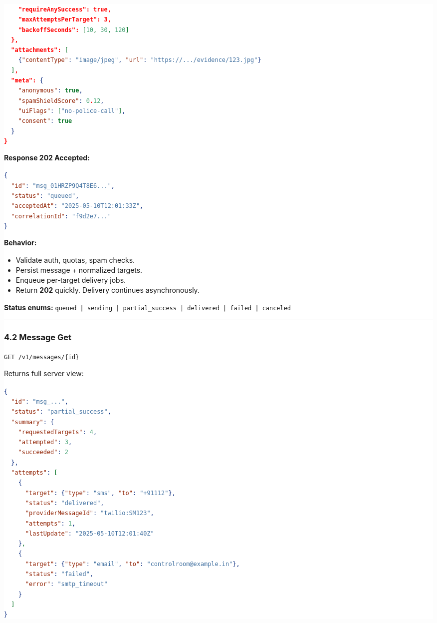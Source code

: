 ```json
    "requireAnySuccess": true,
    "maxAttemptsPerTarget": 3,
    "backoffSeconds": [10, 30, 120]
  },
  "attachments": [
    {"contentType": "image/jpeg", "url": "https://.../evidence/123.jpg"}
  ],
  "meta": {
    "anonymous": true,
    "spamShieldScore": 0.12,
    "uiFlags": ["no-police-call"],
    "consent": true
  }
}
```

**Response 202 Accepted:**
```json
{
  "id": "msg_01HRZP9Q4T8E6...",
  "status": "queued",
  "acceptedAt": "2025-05-10T12:01:33Z",
  "correlationId": "f9d2e7..."
}
```

**Behavior:**
- Validate auth, quotas, spam checks.
- Persist message + normalized targets.
- Enqueue per‑target delivery jobs.
- Return **202** quickly. Delivery continues asynchronously.

**Status enums:** `queued | sending | partial_success | delivered | failed | canceled`

---

### 4.2 Message Get
`GET /v1/messages/{id}`

Returns full server view:
```json
{
  "id": "msg_...",
  "status": "partial_success",
  "summary": {
    "requestedTargets": 4,
    "attempted": 3,
    "succeeded": 2
  },
  "attempts": [
    {
      "target": {"type": "sms", "to": "+91112"},
      "status": "delivered",
      "providerMessageId": "twilio:SM123",
      "attempts": 1,
      "lastUpdate": "2025-05-10T12:01:40Z"
    },
    {
      "target": {"type": "email", "to": "controlroom@example.in"},
      "status": "failed",
      "error": "smtp_timeout"
    }
  ]
}
```
